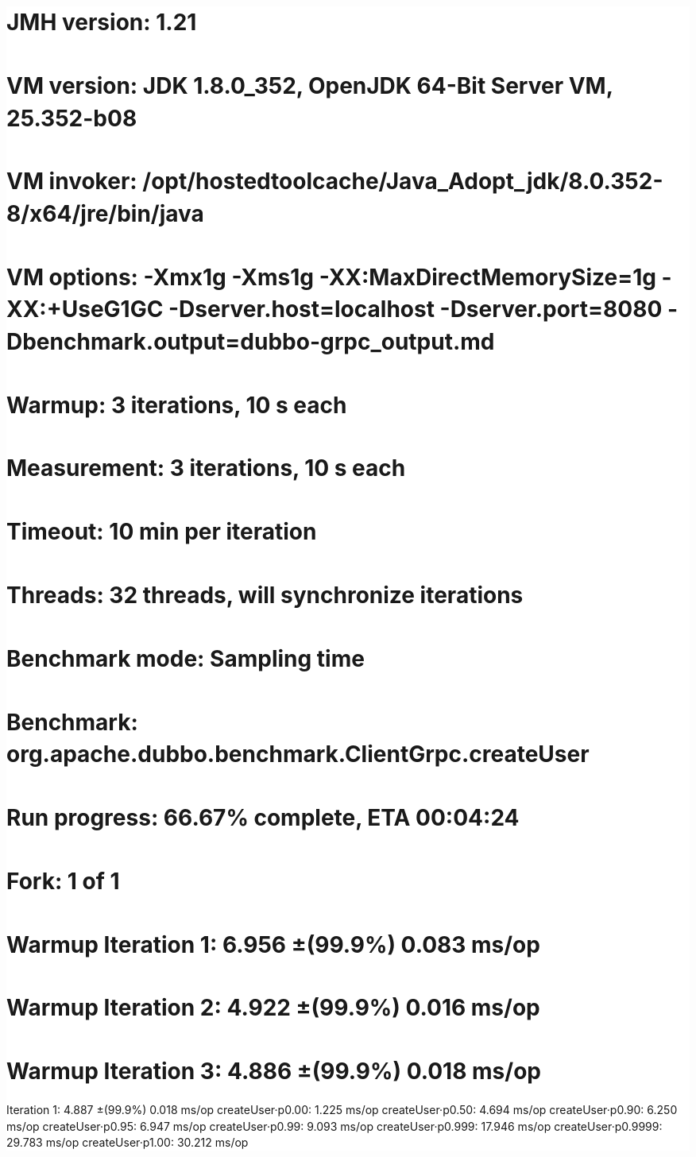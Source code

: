 
# JMH version: 1.21
# VM version: JDK 1.8.0_352, OpenJDK 64-Bit Server VM, 25.352-b08
# VM invoker: /opt/hostedtoolcache/Java_Adopt_jdk/8.0.352-8/x64/jre/bin/java
# VM options: -Xmx1g -Xms1g -XX:MaxDirectMemorySize=1g -XX:+UseG1GC -Dserver.host=localhost -Dserver.port=8080 -Dbenchmark.output=dubbo-grpc_output.md
# Warmup: 3 iterations, 10 s each
# Measurement: 3 iterations, 10 s each
# Timeout: 10 min per iteration
# Threads: 32 threads, will synchronize iterations
# Benchmark mode: Sampling time
# Benchmark: org.apache.dubbo.benchmark.ClientGrpc.createUser

# Run progress: 66.67% complete, ETA 00:04:24
# Fork: 1 of 1
# Warmup Iteration   1: 6.956 ±(99.9%) 0.083 ms/op
# Warmup Iteration   2: 4.922 ±(99.9%) 0.016 ms/op
# Warmup Iteration   3: 4.886 ±(99.9%) 0.018 ms/op
Iteration   1: 4.887 ±(99.9%) 0.018 ms/op
                 createUser·p0.00:   1.225 ms/op
                 createUser·p0.50:   4.694 ms/op
                 createUser·p0.90:   6.250 ms/op
                 createUser·p0.95:   6.947 ms/op
                 createUser·p0.99:   9.093 ms/op
                 createUser·p0.999:  17.946 ms/op
                 createUser·p0.9999: 29.783 ms/op
                 createUser·p1.00:   30.212 ms/op
